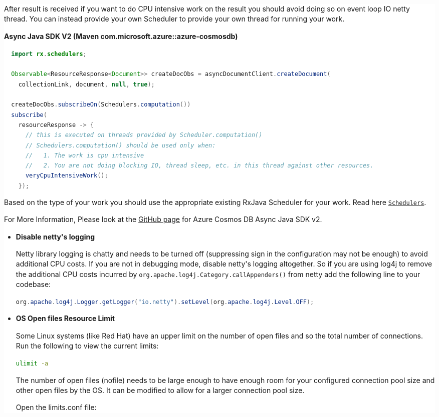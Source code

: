  After result is received if you want to do CPU intensive work on the result you should avoid doing so on event loop IO netty thread. You can instead provide your own Scheduler to provide your own thread for running your work.

  **Async Java SDK V2 (Maven com.microsoft.azure::azure-cosmosdb)**

  ```java
    import rx.schedulers;

    Observable<ResourceResponse<Document>> createDocObs = asyncDocumentClient.createDocument(
      collectionLink, document, null, true);

    createDocObs.subscribeOn(Schedulers.computation())
    subscribe(
      resourceResponse -> {
        // this is executed on threads provided by Scheduler.computation()
        // Schedulers.computation() should be used only when:
        //   1. The work is cpu intensive 
        //   2. You are not doing blocking IO, thread sleep, etc. in this thread against other resources.
        veryCpuIntensiveWork();
      });
  ```

  Based on the type of your work you should use the appropriate existing RxJava Scheduler for your work. Read here
  [``Schedulers``](http://reactivex.io/RxJava/1.x/javadoc/rx/schedulers/Schedulers.html).

  For More Information, Please look at the [GitHub page](https://github.com/Azure/azure-cosmosdb-java) for Azure Cosmos DB Async Java SDK v2.

* **Disable netty's logging**

    Netty library logging is chatty and needs to be turned off (suppressing sign in the configuration may not be enough) to avoid additional CPU costs. If you are not in debugging mode, disable netty's logging altogether. So if you are using log4j to remove the additional CPU costs incurred by ``org.apache.log4j.Category.callAppenders()`` from netty add the following line to your codebase:

    ```java
    org.apache.log4j.Logger.getLogger("io.netty").setLevel(org.apache.log4j.Level.OFF);
    ```

 * **OS Open files Resource Limit**
 
    Some Linux systems (like Red Hat) have an upper limit on the number of open files and so the total number of connections. Run the following to view the current limits:

    ```bash
    ulimit -a
    ```

    The number of open files (nofile) needs to be large enough to have enough room for your configured connection pool size and other open files by the OS. It can be modified to allow for a larger connection pool size.

    Open the limits.conf file:
